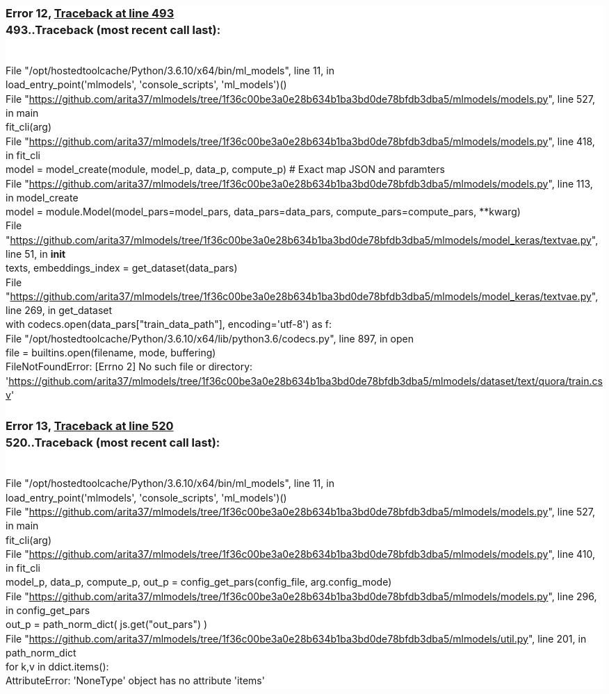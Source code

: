 

### Error 12, [Traceback at line 493](https://github.com/arita37/mlmodels_store/blob/master/log_json/log_json_2020-05-12-21-13_1f36c00be3a0e28b634b1ba3bd0de78bfdb3dba5.py#L493)<br />493..Traceback (most recent call last):
<br />  File "/opt/hostedtoolcache/Python/3.6.10/x64/bin/ml_models", line 11, in <module>
<br />    load_entry_point('mlmodels', 'console_scripts', 'ml_models')()
<br />  File "https://github.com/arita37/mlmodels/tree/1f36c00be3a0e28b634b1ba3bd0de78bfdb3dba5/mlmodels/models.py", line 527, in main
<br />    fit_cli(arg)
<br />  File "https://github.com/arita37/mlmodels/tree/1f36c00be3a0e28b634b1ba3bd0de78bfdb3dba5/mlmodels/models.py", line 418, in fit_cli
<br />    model = model_create(module, model_p, data_p, compute_p)  # Exact map JSON and paramters
<br />  File "https://github.com/arita37/mlmodels/tree/1f36c00be3a0e28b634b1ba3bd0de78bfdb3dba5/mlmodels/models.py", line 113, in model_create
<br />    model = module.Model(model_pars=model_pars, data_pars=data_pars, compute_pars=compute_pars, **kwarg)
<br />  File "https://github.com/arita37/mlmodels/tree/1f36c00be3a0e28b634b1ba3bd0de78bfdb3dba5/mlmodels/model_keras/textvae.py", line 51, in __init__
<br />    texts, embeddings_index = get_dataset(data_pars)
<br />  File "https://github.com/arita37/mlmodels/tree/1f36c00be3a0e28b634b1ba3bd0de78bfdb3dba5/mlmodels/model_keras/textvae.py", line 269, in get_dataset
<br />    with codecs.open(data_pars["train_data_path"], encoding='utf-8') as f:
<br />  File "/opt/hostedtoolcache/Python/3.6.10/x64/lib/python3.6/codecs.py", line 897, in open
<br />    file = builtins.open(filename, mode, buffering)
<br />FileNotFoundError: [Errno 2] No such file or directory: 'https://github.com/arita37/mlmodels/tree/1f36c00be3a0e28b634b1ba3bd0de78bfdb3dba5/mlmodels/dataset/text/quora/train.csv'



### Error 13, [Traceback at line 520](https://github.com/arita37/mlmodels_store/blob/master/log_json/log_json_2020-05-12-21-13_1f36c00be3a0e28b634b1ba3bd0de78bfdb3dba5.py#L520)<br />520..Traceback (most recent call last):
<br />  File "/opt/hostedtoolcache/Python/3.6.10/x64/bin/ml_models", line 11, in <module>
<br />    load_entry_point('mlmodels', 'console_scripts', 'ml_models')()
<br />  File "https://github.com/arita37/mlmodels/tree/1f36c00be3a0e28b634b1ba3bd0de78bfdb3dba5/mlmodels/models.py", line 527, in main
<br />    fit_cli(arg)
<br />  File "https://github.com/arita37/mlmodels/tree/1f36c00be3a0e28b634b1ba3bd0de78bfdb3dba5/mlmodels/models.py", line 410, in fit_cli
<br />    model_p, data_p, compute_p, out_p = config_get_pars(config_file, arg.config_mode)
<br />  File "https://github.com/arita37/mlmodels/tree/1f36c00be3a0e28b634b1ba3bd0de78bfdb3dba5/mlmodels/models.py", line 296, in config_get_pars
<br />    out_p     = path_norm_dict( js.get("out_pars") )
<br />  File "https://github.com/arita37/mlmodels/tree/1f36c00be3a0e28b634b1ba3bd0de78bfdb3dba5/mlmodels/util.py", line 201, in path_norm_dict
<br />    for k,v in ddict.items():
<br />AttributeError: 'NoneType' object has no attribute 'items'


